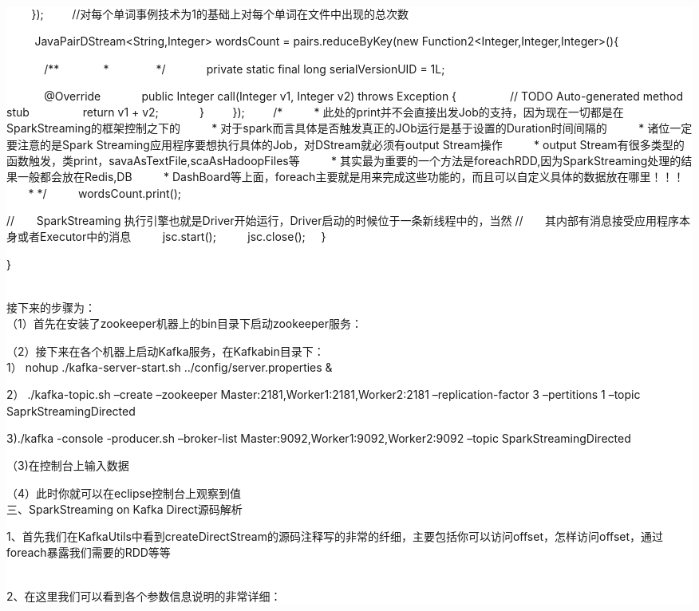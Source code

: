         });
        //对每个单词事例技术为1的基础上对每个单词在文件中出现的总次数

         JavaPairDStream&lt;String,Integer&gt; wordsCount = pairs.reduceByKey(new Function2&lt;Integer,Integer,Integer&gt;(){

            /**
             * 
             */
            private static final long serialVersionUID = 1L;

            @Override
            public Integer call(Integer v1, Integer v2) throws Exception {
                // TODO Auto-generated method stub
                return v1 + v2;
            }
        });
        /*
         * 此处的print并不会直接出发Job的支持，因为现在一切都是在SparkStreaming的框架控制之下的
         * 对于spark而言具体是否触发真正的JOb运行是基于设置的Duration时间间隔的
         * 诸位一定要注意的是Spark Streaming应用程序要想执行具体的Job，对DStream就必须有output Stream操作
         * output Stream有很多类型的函数触发，类print，savaAsTextFile,scaAsHadoopFiles等
         * 其实最为重要的一个方法是foreachRDD,因为SparkStreaming处理的结果一般都会放在Redis,DB
         * DashBoard等上面，foreach主要就是用来完成这些功能的，而且可以自定义具体的数据放在哪里！！！
         * */
         wordsCount.print();

//       SparkStreaming 执行引擎也就是Driver开始运行，Driver启动的时候位于一条新线程中的，当然
//       其内部有消息接受应用程序本身或者Executor中的消息
         jsc.start();
         jsc.close();
    }

}</code></pre>

<p><br>
接下来的步骤为： <br>
（1）首先在安装了zookeeper机器上的bin目录下启动zookeeper服务：</p>

<p>（2）接下来在各个机器上启动Kafka服务，在Kafkabin目录下： <br>
1） nohup ./kafka-server-start.sh ../config/server.properties &amp;</p>

<p>2） ./kafka-topic.sh –create –zookeeper Master:2181,Worker1:2181,Worker2:2181 –replication-factor 3 –pertitions 1 –topic SaprkStreamingDirected</p>

<p>3)./kafka -console -producer.sh –broker-list Master:9092,Worker1:9092,Worker2:9092 –topic SparkStreamingDirected</p>

<p>（3)在控制台上输入数据</p>

<p>（4）此时你就可以在eclipse控制台上观察到值 <br>
三、SparkStreaming on Kafka Direct源码解析</p>

<p>1、首先我们在KafkaUtils中看到createDirectStream的源码注释写的非常的纤细，主要包括你可以访问offset，怎样访问offset，通过foreach暴露我们需要的RDD等等 </p>

<p><br>
2、在这里我们可以看到各个参数信息说明的非常详细： </p>
